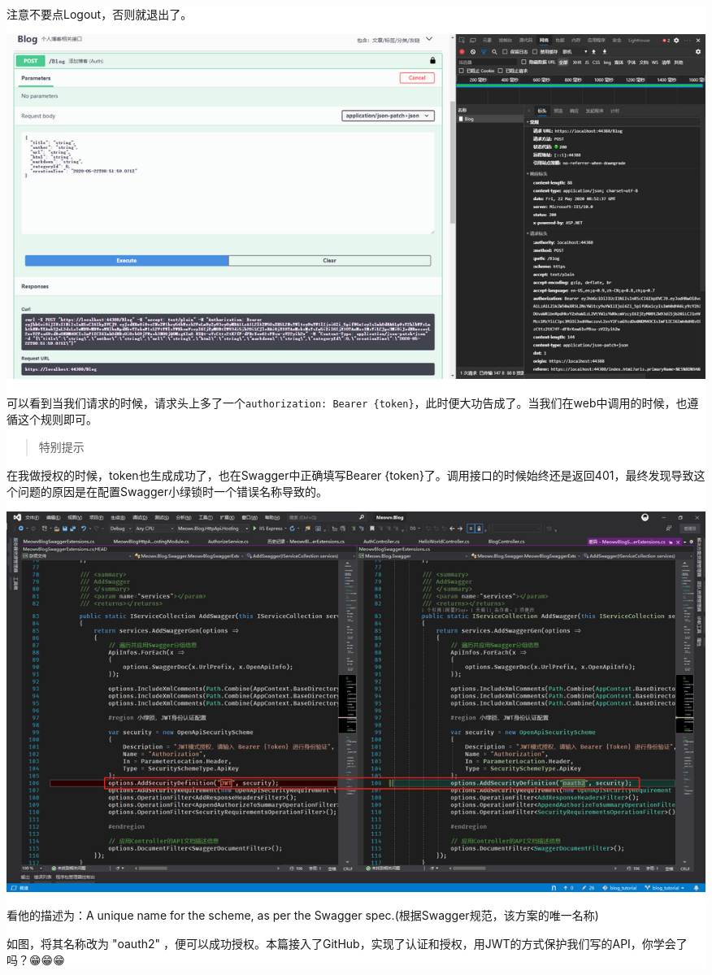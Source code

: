 注意不要点Logout，否则就退出了。

![ ](./images/generate-jwt-with-github-09.png)

可以看到当我们请求的时候，请求头上多了一个`authorization: Bearer {token}`，此时便大功告成了。当我们在web中调用的时候，也遵循这个规则即可。

> 特别提示

在我做授权的时候，token也生成成功了，也在Swagger中正确填写Bearer {token}了。调用接口的时候始终还是返回401，最终发现导致这个问题的原因是在配置Swagger小绿锁时一个错误名称导致的。

![ ](./images/generate-jwt-with-github-10.png)

看他的描述为：A unique name for the scheme, as per the Swagger spec.(根据Swagger规范，该方案的唯一名称)

如图，将其名称改为 "oauth2" ，便可以成功授权。本篇接入了GitHub，实现了认证和授权，用JWT的方式保护我们写的API，你学会了吗？😁😁😁
